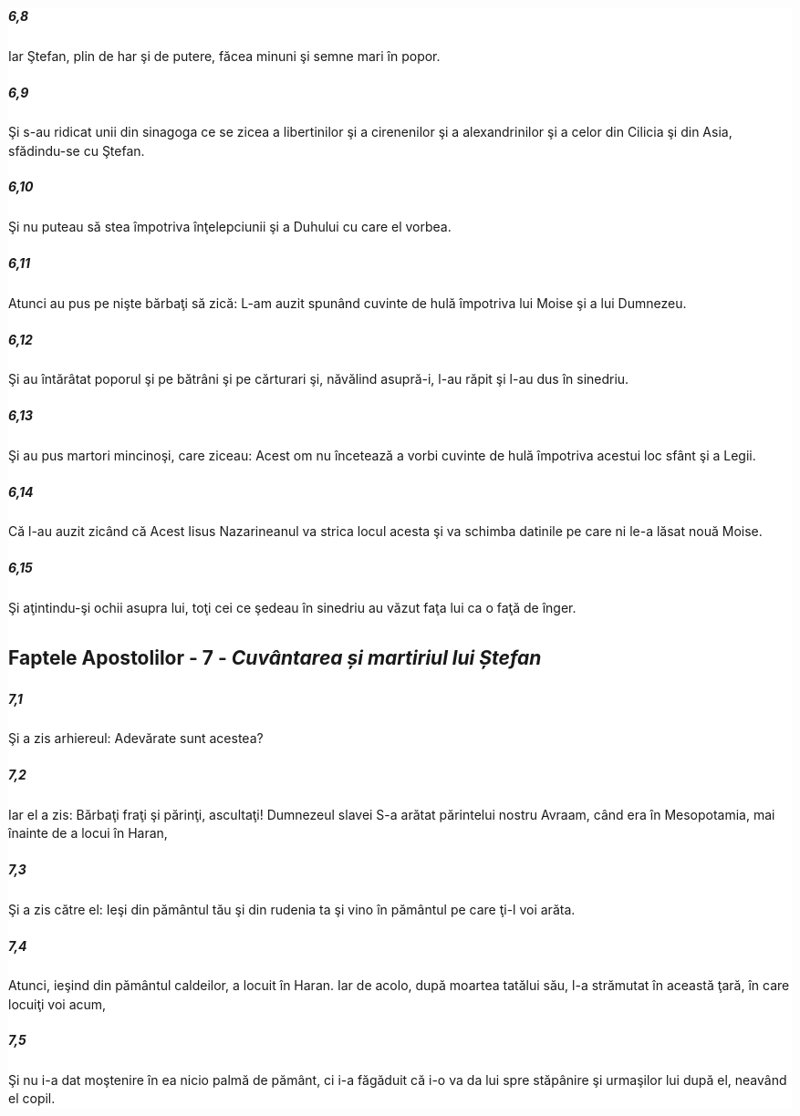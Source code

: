 ##### 6,8
Iar Ştefan, plin de har şi de putere, făcea minuni şi semne mari în popor.

##### 6,9
Şi s-au ridicat unii din sinagoga ce se zicea a libertinilor şi a cirenenilor şi a alexandrinilor şi a celor din Cilicia şi din Asia, sfădindu-se cu Ştefan.

##### 6,10
Şi nu puteau să stea împotriva înţelepciunii şi a Duhului cu care el vorbea.

##### 6,11
Atunci au pus pe nişte bărbaţi să zică: L-am auzit spunând cuvinte de hulă împotriva lui Moise şi a lui Dumnezeu.

##### 6,12
Şi au întărâtat poporul şi pe bătrâni şi pe cărturari şi, năvălind asupră-i, l-au răpit şi l-au dus în sinedriu.

##### 6,13
Şi au pus martori mincinoşi, care ziceau: Acest om nu încetează a vorbi cuvinte de hulă împotriva acestui loc sfânt şi a Legii.

##### 6,14
Că l-au auzit zicând că Acest Iisus Nazarineanul va strica locul acesta şi va schimba datinile pe care ni le-a lăsat nouă Moise.

##### 6,15
Şi aţintindu-şi ochii asupra lui, toţi cei ce şedeau în sinedriu au văzut faţa lui ca o faţă de înger.


## Faptele Apostolilor - 7 - *Cuvântarea și martiriul lui Ștefan*

##### 7,1
Şi a zis arhiereul: Adevărate sunt acestea?

##### 7,2
Iar el a zis: Bărbaţi fraţi şi părinţi, ascultaţi! Dumnezeul slavei S-a arătat părintelui nostru Avraam, când era în Mesopotamia, mai înainte de a locui în Haran,

##### 7,3
Şi a zis către el: Ieşi din pământul tău şi din rudenia ta şi vino în pământul pe care ţi-l voi arăta.

##### 7,4
Atunci, ieşind din pământul caldeilor, a locuit în Haran. Iar de acolo, după moartea tatălui său, l-a strămutat în această ţară, în care locuiţi voi acum,

##### 7,5
Şi nu i-a dat moştenire în ea nicio palmă de pământ, ci i-a făgăduit că i-o va da lui spre stăpânire şi urmaşilor lui după el, neavând el copil.
